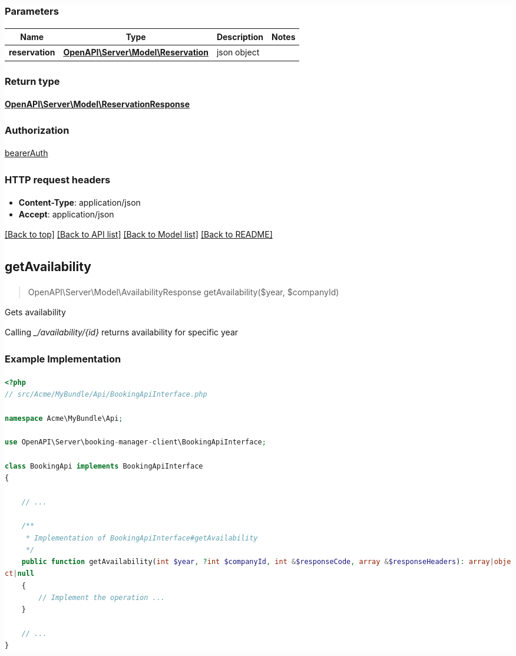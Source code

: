 ### Parameters

Name | Type | Description  | Notes
------------- | ------------- | ------------- | -------------
 **reservation** | [**OpenAPI\Server\Model\Reservation**](../Model/Reservation.md)| json object |

### Return type

[**OpenAPI\Server\Model\ReservationResponse**](../Model/ReservationResponse.md)

### Authorization

[bearerAuth](../../README.md#bearerAuth)

### HTTP request headers

 - **Content-Type**: application/json
 - **Accept**: application/json

[[Back to top]](#) [[Back to API list]](../../README.md#documentation-for-api-endpoints) [[Back to Model list]](../../README.md#documentation-for-models) [[Back to README]](../../README.md)

## **getAvailability**
> OpenAPI\Server\Model\AvailabilityResponse getAvailability($year, $companyId)

Gets availability

Calling *_/availability/{id}* returns availability for specific year

### Example Implementation
```php
<?php
// src/Acme/MyBundle/Api/BookingApiInterface.php

namespace Acme\MyBundle\Api;

use OpenAPI\Server\booking-manager-client\BookingApiInterface;

class BookingApi implements BookingApiInterface
{

    // ...

    /**
     * Implementation of BookingApiInterface#getAvailability
     */
    public function getAvailability(int $year, ?int $companyId, int &$responseCode, array &$responseHeaders): array|object|null
    {
        // Implement the operation ...
    }

    // ...
}
```
